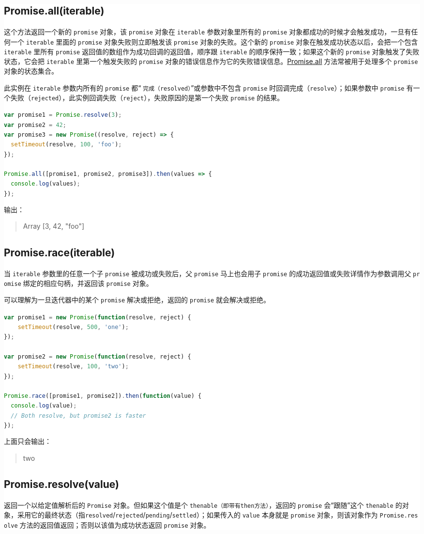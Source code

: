 ## Promise.all(iterable)

这个方法返回一个新的 `promise` 对象，该 `promise` 对象在 `iterable` 参数对象里所有的 `promise` 对象都成功的时候才会触发成功，一旦有任何一个 `iterable` 里面的 `promise` 对象失败则立即触发该 `promise` 对象的失败。这个新的 `promise` 对象在触发成功状态以后，会把一个包含 `iterable` 里所有 `promise` 返回值的数组作为成功回调的返回值，顺序跟 `iterable` 的顺序保持一致；如果这个新的 `promise` 对象触发了失败状态，它会把 `iterable` 里第一个触发失败的 `promise` 对象的错误信息作为它的失败错误信息。[Promise.all](https://developer.mozilla.org/zh-CN/docs/Web/javascript/Reference/Global_Objects/Promise/all) 方法常被用于处理多个 `promise` 对象的状态集合。

此实例在 `iterable` 参数内所有的 `promise` 都“ `完成（resolved）`”或参数中不包含 `promise` 时回调完成（`resolve`）；如果参数中 `promise` 有一个失败（`rejected`），此实例回调失败（`reject`），失败原因的是第一个失败 `promise` 的结果。
```javascript
var promise1 = Promise.resolve(3);
var promise2 = 42;
var promise3 = new Promise((resolve, reject) => {
  setTimeout(resolve, 100, 'foo');
});

Promise.all([promise1, promise2, promise3]).then(values => {
  console.log(values);
});
```
输出：

> Array [3, 42, "foo"]

## Promise.race(iterable)

当 `iterable` 参数里的任意一个子 `promise` 被成功或失败后，父 `promise` 马上也会用子 `promise` 的成功返回值或失败详情作为参数调用父 `promise` 绑定的相应句柄，并返回该 `promise` 对象。

可以理解为一旦迭代器中的某个 `promise` 解决或拒绝，返回的  `promise` 就会解决或拒绝。

```javascript
var promise1 = new Promise(function(resolve, reject) {
    setTimeout(resolve, 500, 'one');
});

var promise2 = new Promise(function(resolve, reject) {
    setTimeout(resolve, 100, 'two');
});

Promise.race([promise1, promise2]).then(function(value) {
  console.log(value);
  // Both resolve, but promise2 is faster
});
```
上面只会输出：

> two

## Promise.resolve(value)

返回一个以给定值解析后的 `Promise` 对象。但如果这个值是个 `thenable（即带有then方法）`，返回的 `promise` 会“跟随”这个 `thenable` 的对象，采用它的最终状态（指`resolved`/`rejected`/`pending`/`settled`）；如果传入的 `value` 本身就是 `promise` 对象，则该对象作为 `Promise.resolve` 方法的返回值返回；否则以该值为成功状态返回 `promise` 对象。
